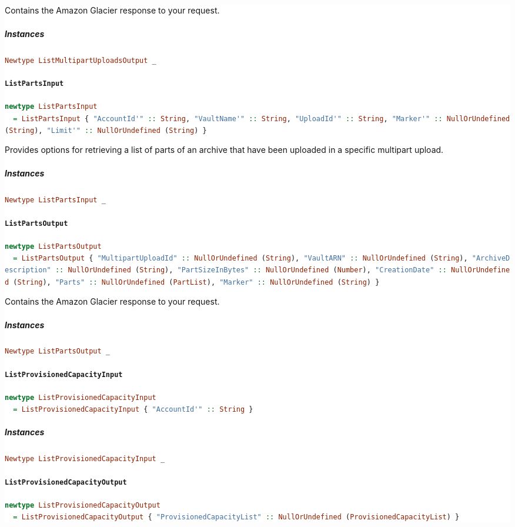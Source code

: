 <p>Contains the Amazon Glacier response to your request.</p>

##### Instances
``` purescript
Newtype ListMultipartUploadsOutput _
```

#### `ListPartsInput`

``` purescript
newtype ListPartsInput
  = ListPartsInput { "AccountId'" :: String, "VaultName'" :: String, "UploadId'" :: String, "Marker'" :: NullOrUndefined (String), "Limit'" :: NullOrUndefined (String) }
```

<p>Provides options for retrieving a list of parts of an archive that have been uploaded in a specific multipart upload.</p>

##### Instances
``` purescript
Newtype ListPartsInput _
```

#### `ListPartsOutput`

``` purescript
newtype ListPartsOutput
  = ListPartsOutput { "MultipartUploadId" :: NullOrUndefined (String), "VaultARN" :: NullOrUndefined (String), "ArchiveDescription" :: NullOrUndefined (String), "PartSizeInBytes" :: NullOrUndefined (Number), "CreationDate" :: NullOrUndefined (String), "Parts" :: NullOrUndefined (PartList), "Marker" :: NullOrUndefined (String) }
```

<p>Contains the Amazon Glacier response to your request.</p>

##### Instances
``` purescript
Newtype ListPartsOutput _
```

#### `ListProvisionedCapacityInput`

``` purescript
newtype ListProvisionedCapacityInput
  = ListProvisionedCapacityInput { "AccountId'" :: String }
```

##### Instances
``` purescript
Newtype ListProvisionedCapacityInput _
```

#### `ListProvisionedCapacityOutput`

``` purescript
newtype ListProvisionedCapacityOutput
  = ListProvisionedCapacityOutput { "ProvisionedCapacityList" :: NullOrUndefined (ProvisionedCapacityList) }
```
